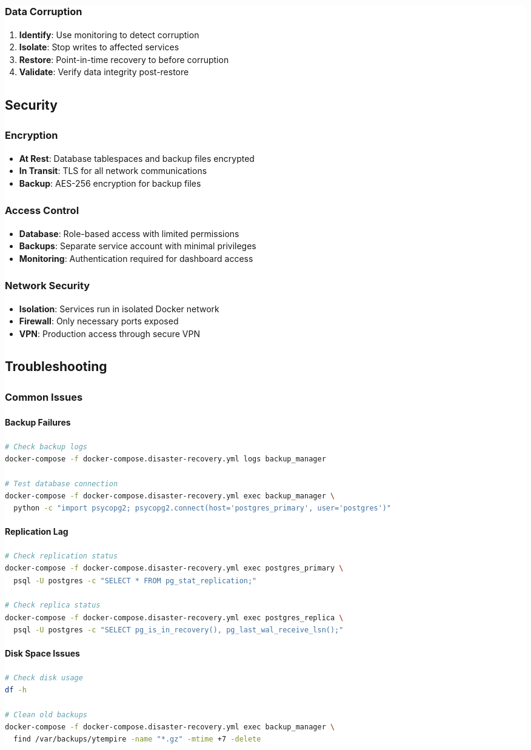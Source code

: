 ### Data Corruption
1. **Identify**: Use monitoring to detect corruption
2. **Isolate**: Stop writes to affected services
3. **Restore**: Point-in-time recovery to before corruption
4. **Validate**: Verify data integrity post-restore

## Security

### Encryption
- **At Rest**: Database tablespaces and backup files encrypted
- **In Transit**: TLS for all network communications
- **Backup**: AES-256 encryption for backup files

### Access Control
- **Database**: Role-based access with limited permissions
- **Backups**: Separate service account with minimal privileges
- **Monitoring**: Authentication required for dashboard access

### Network Security
- **Isolation**: Services run in isolated Docker network
- **Firewall**: Only necessary ports exposed
- **VPN**: Production access through secure VPN

## Troubleshooting

### Common Issues

#### Backup Failures
```bash
# Check backup logs
docker-compose -f docker-compose.disaster-recovery.yml logs backup_manager

# Test database connection
docker-compose -f docker-compose.disaster-recovery.yml exec backup_manager \
  python -c "import psycopg2; psycopg2.connect(host='postgres_primary', user='postgres')"
```

#### Replication Lag
```bash
# Check replication status
docker-compose -f docker-compose.disaster-recovery.yml exec postgres_primary \
  psql -U postgres -c "SELECT * FROM pg_stat_replication;"

# Check replica status
docker-compose -f docker-compose.disaster-recovery.yml exec postgres_replica \
  psql -U postgres -c "SELECT pg_is_in_recovery(), pg_last_wal_receive_lsn();"
```

#### Disk Space Issues
```bash
# Check disk usage
df -h

# Clean old backups
docker-compose -f docker-compose.disaster-recovery.yml exec backup_manager \
  find /var/backups/ytempire -name "*.gz" -mtime +7 -delete
```
